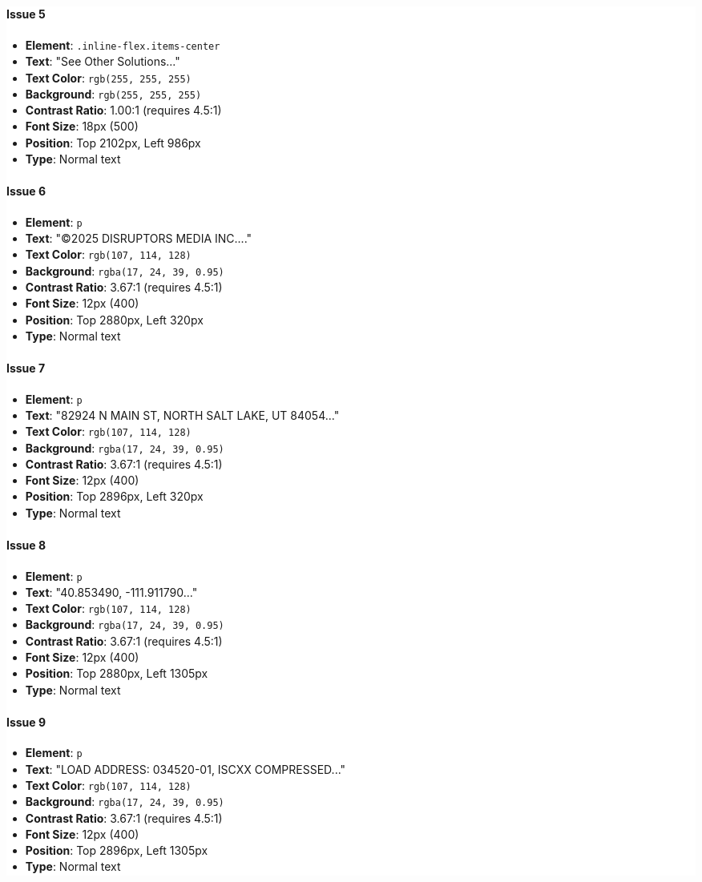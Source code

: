 #### Issue 5

- **Element**: `.inline-flex.items-center`
- **Text**: "See Other Solutions..."
- **Text Color**: `rgb(255, 255, 255)`
- **Background**: `rgb(255, 255, 255)`
- **Contrast Ratio**: 1.00:1 (requires 4.5:1)
- **Font Size**: 18px (500)
- **Position**: Top 2102px, Left 986px
- **Type**: Normal text

#### Issue 6

- **Element**: `p`
- **Text**: "©2025 DISRUPTORS MEDIA INC...."
- **Text Color**: `rgb(107, 114, 128)`
- **Background**: `rgba(17, 24, 39, 0.95)`
- **Contrast Ratio**: 3.67:1 (requires 4.5:1)
- **Font Size**: 12px (400)
- **Position**: Top 2880px, Left 320px
- **Type**: Normal text

#### Issue 7

- **Element**: `p`
- **Text**: "82924 N MAIN ST, NORTH SALT LAKE, UT 84054..."
- **Text Color**: `rgb(107, 114, 128)`
- **Background**: `rgba(17, 24, 39, 0.95)`
- **Contrast Ratio**: 3.67:1 (requires 4.5:1)
- **Font Size**: 12px (400)
- **Position**: Top 2896px, Left 320px
- **Type**: Normal text

#### Issue 8

- **Element**: `p`
- **Text**: "40.853490, -111.911790..."
- **Text Color**: `rgb(107, 114, 128)`
- **Background**: `rgba(17, 24, 39, 0.95)`
- **Contrast Ratio**: 3.67:1 (requires 4.5:1)
- **Font Size**: 12px (400)
- **Position**: Top 2880px, Left 1305px
- **Type**: Normal text

#### Issue 9

- **Element**: `p`
- **Text**: "LOAD ADDRESS: 034520-01, ISCXX COMPRESSED..."
- **Text Color**: `rgb(107, 114, 128)`
- **Background**: `rgba(17, 24, 39, 0.95)`
- **Contrast Ratio**: 3.67:1 (requires 4.5:1)
- **Font Size**: 12px (400)
- **Position**: Top 2896px, Left 1305px
- **Type**: Normal text
